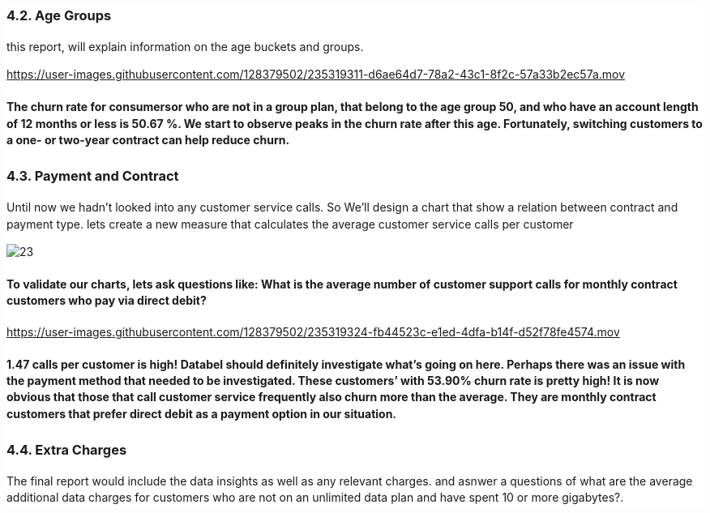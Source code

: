 ### 4.2. Age Groups 

this report, will explain information on the age buckets and groups.





https://user-images.githubusercontent.com/128379502/235319311-d6ae64d7-78a2-43c1-8f2c-57a33b2ec57a.mov



#### The churn rate for consumersor who are not in a group plan, that belong to the age group 50, and who have an account length of 12 months or less is 50.67 %. We start to observe peaks in the churn rate after this age. Fortunately, switching customers to a one- or two-year contract can help reduce churn.

### 4.3. Payment and Contract 

Until now we hadn’t looked into any customer service calls. So We’ll design a chart that show a relation between contract and payment type. lets create a new measure that calculates the average customer service calls per customer

![23](https://user-images.githubusercontent.com/128379502/226743462-a1a4a69e-3689-42af-a5f9-3e7a97d7d238.PNG)

#### To validate our charts, lets ask questions like: What is the average number of customer support calls for monthly contract customers who pay via direct debit?





https://user-images.githubusercontent.com/128379502/235319324-fb44523c-e1ed-4dfa-b14f-d52f78fe4574.mov





#### 1.47 calls per customer is high! Databel should definitely investigate what’s going on here. Perhaps there was an issue with the payment method that needed to be investigated. These customers’ with 53.90% churn rate is pretty high! It is now obvious that those that call customer service frequently also churn more than the average. They are monthly contract customers that prefer direct debit as a payment option in our situation.

### 4.4. Extra Charges

The final report would include the data insights as well as any relevant charges. and asnwer a questions of what are the average additional data charges for customers who are not on an unlimited data plan and have spent 10 or more gigabytes?.

